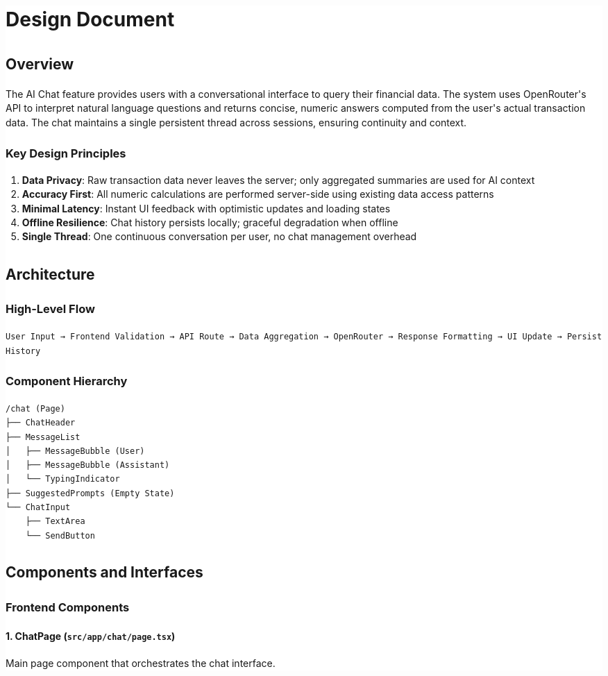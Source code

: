 # Design Document

## Overview

The AI Chat feature provides users with a conversational interface to query their financial data. The system uses OpenRouter's API to interpret natural language questions and returns concise, numeric answers computed from the user's actual transaction data. The chat maintains a single persistent thread across sessions, ensuring continuity and context.

### Key Design Principles

1. **Data Privacy**: Raw transaction data never leaves the server; only aggregated summaries are used for AI context
2. **Accuracy First**: All numeric calculations are performed server-side using existing data access patterns
3. **Minimal Latency**: Instant UI feedback with optimistic updates and loading states
4. **Offline Resilience**: Chat history persists locally; graceful degradation when offline
5. **Single Thread**: One continuous conversation per user, no chat management overhead

## Architecture

### High-Level Flow

```
User Input → Frontend Validation → API Route → Data Aggregation → OpenRouter → Response Formatting → UI Update → Persist History
```

### Component Hierarchy

```
/chat (Page)
├── ChatHeader
├── MessageList
│   ├── MessageBubble (User)
│   ├── MessageBubble (Assistant)
│   └── TypingIndicator
├── SuggestedPrompts (Empty State)
└── ChatInput
    ├── TextArea
    └── SendButton
```

## Components and Interfaces

### Frontend Components

#### 1. ChatPage (`src/app/chat/page.tsx`)

Main page component that orchestrates the chat interface.
